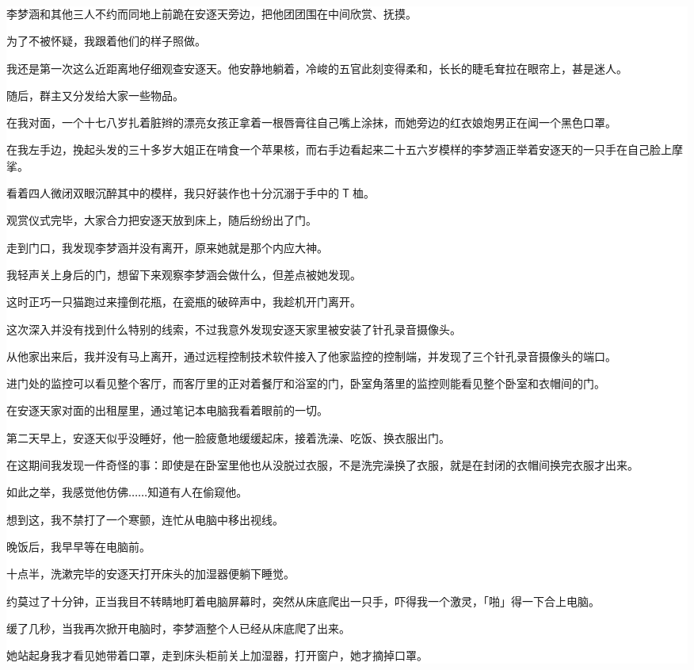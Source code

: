 
李梦涵和其他三人不约而同地上前跪在安逐天旁边，把他团团围在中间欣赏、抚摸。


为了不被怀疑，我跟着他们的样子照做。


我还是第一次这么近距离地仔细观查安逐天。他安静地躺着，冷峻的五官此刻变得柔和，长长的睫毛耷拉在眼帘上，甚是迷人。


随后，群主又分发给大家一些物品。


在我对面，一个十七八岁扎着脏辫的漂亮女孩正拿着一根唇膏往自己嘴上涂抹，而她旁边的红衣娘炮男正在闻一个黑色口罩。


在我左手边，挽起头发的三十多岁大姐正在啃食一个苹果核，而右手边看起来二十五六岁模样的李梦涵正举着安逐天的一只手在自己脸上摩挲。


看着四人微闭双眼沉醉其中的模样，我只好装作也十分沉溺于手中的 T 桖。


观赏仪式完毕，大家合力把安逐天放到床上，随后纷纷出了门。


走到门口，我发现李梦涵并没有离开，原来她就是那个内应大神。


我轻声关上身后的门，想留下来观察李梦涵会做什么，但差点被她发现。


这时正巧一只猫跑过来撞倒花瓶，在瓷瓶的破碎声中，我趁机开门离开。


这次深入并没有找到什么特别的线索，不过我意外发现安逐天家里被安装了针孔录音摄像头。


从他家出来后，我并没有马上离开，通过远程控制技术软件接入了他家监控的控制端，并发现了三个针孔录音摄像头的端口。


进门处的监控可以看见整个客厅，而客厅里的正对着餐厅和浴室的门，卧室角落里的监控则能看见整个卧室和衣帽间的门。


在安逐天家对面的出租屋里，通过笔记本电脑我看着眼前的一切。


第二天早上，安逐天似乎没睡好，他一脸疲惫地缓缓起床，接着洗澡、吃饭、换衣服出门。


在这期间我发现一件奇怪的事：即使是在卧室里他也从没脱过衣服，不是洗完澡换了衣服，就是在封闭的衣帽间换完衣服才出来。


如此之举，我感觉他仿佛……知道有人在偷窥他。


想到这，我不禁打了一个寒颤，连忙从电脑中移出视线。


晚饭后，我早早等在电脑前。


十点半，洗漱完毕的安逐天打开床头的加湿器便躺下睡觉。


约莫过了十分钟，正当我目不转睛地盯着电脑屏幕时，突然从床底爬出一只手，吓得我一个激灵，「啪」得一下合上电脑。


缓了几秒，当我再次掀开电脑时，李梦涵整个人已经从床底爬了出来。


她站起身我才看见她带着口罩，走到床头柜前关上加湿器，打开窗户，她才摘掉口罩。

